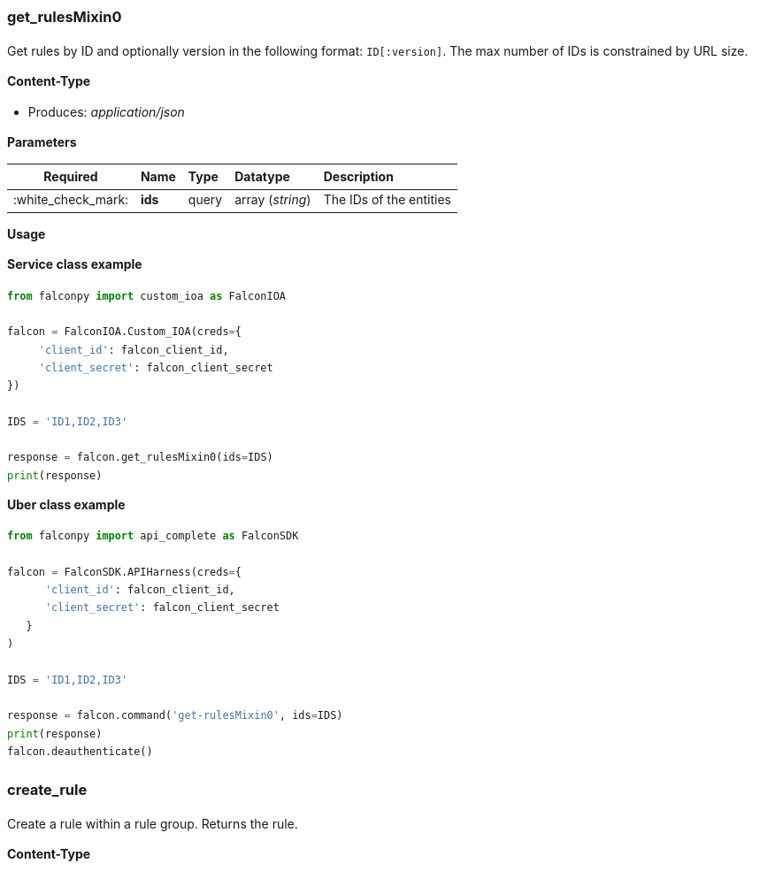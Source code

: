 ### get\_rulesMixin0

Get rules by ID and optionally version in the following format: `ID[:version]`. The max number of IDs is constrained by URL size.

**Content-Type**

* Produces: _application/json_

**Parameters**

| Required | Name | Type | Datatype | Description |
| :---: | :--- | :--- | :--- | :--- |
| :white\_check\_mark: | **ids** | query | array \(_string_\) | The IDs of the entities |

**Usage**

**Service class example**

```python
from falconpy import custom_ioa as FalconIOA

falcon = FalconIOA.Custom_IOA(creds={
     'client_id': falcon_client_id,
     'client_secret': falcon_client_secret
})

IDS = 'ID1,ID2,ID3'

response = falcon.get_rulesMixin0(ids=IDS)
print(response)
```

**Uber class example**

```python
from falconpy import api_complete as FalconSDK

falcon = FalconSDK.APIHarness(creds={
      'client_id': falcon_client_id,
      'client_secret': falcon_client_secret
   }
)

IDS = 'ID1,ID2,ID3'

response = falcon.command('get-rulesMixin0', ids=IDS)
print(response)
falcon.deauthenticate()
```

### create\_rule

Create a rule within a rule group. Returns the rule.

**Content-Type**
